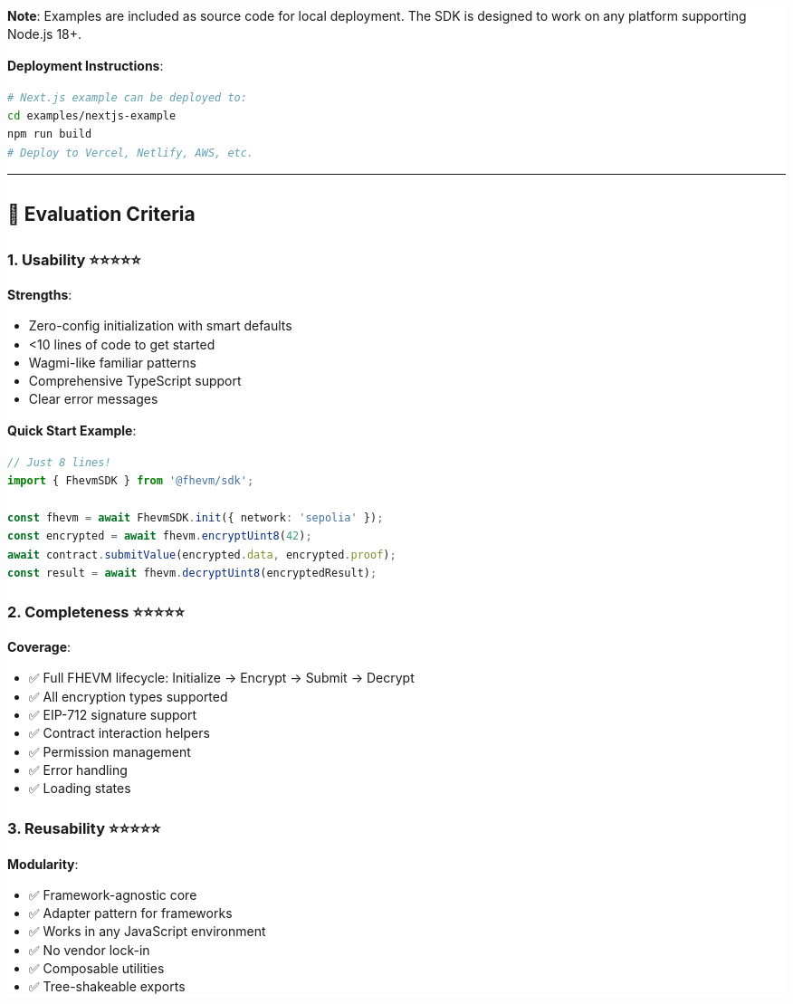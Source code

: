**Note**: Examples are included as source code for local deployment. The SDK is designed to work on any platform supporting Node.js 18+.

**Deployment Instructions**:
```bash
# Next.js example can be deployed to:
cd examples/nextjs-example
npm run build
# Deploy to Vercel, Netlify, AWS, etc.
```

---

## 🎯 Evaluation Criteria

### 1. Usability ⭐⭐⭐⭐⭐

**Strengths**:
- Zero-config initialization with smart defaults
- <10 lines of code to get started
- Wagmi-like familiar patterns
- Comprehensive TypeScript support
- Clear error messages

**Quick Start Example**:
```typescript
// Just 8 lines!
import { FhevmSDK } from '@fhevm/sdk';

const fhevm = await FhevmSDK.init({ network: 'sepolia' });
const encrypted = await fhevm.encryptUint8(42);
await contract.submitValue(encrypted.data, encrypted.proof);
const result = await fhevm.decryptUint8(encryptedResult);
```

### 2. Completeness ⭐⭐⭐⭐⭐

**Coverage**:
- ✅ Full FHEVM lifecycle: Initialize → Encrypt → Submit → Decrypt
- ✅ All encryption types supported
- ✅ EIP-712 signature support
- ✅ Contract interaction helpers
- ✅ Permission management
- ✅ Error handling
- ✅ Loading states

### 3. Reusability ⭐⭐⭐⭐⭐

**Modularity**:
- ✅ Framework-agnostic core
- ✅ Adapter pattern for frameworks
- ✅ Works in any JavaScript environment
- ✅ No vendor lock-in
- ✅ Composable utilities
- ✅ Tree-shakeable exports
